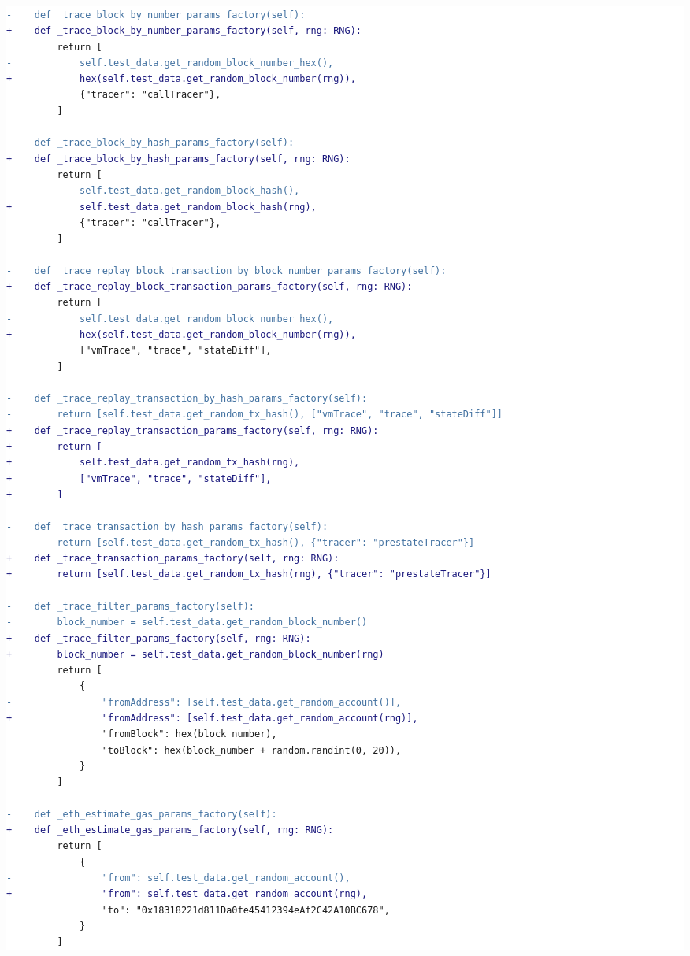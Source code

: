 ```diff
-    def _trace_block_by_number_params_factory(self):
+    def _trace_block_by_number_params_factory(self, rng: RNG):
         return [
-            self.test_data.get_random_block_number_hex(),
+            hex(self.test_data.get_random_block_number(rng)),
             {"tracer": "callTracer"},
         ]
 
-    def _trace_block_by_hash_params_factory(self):
+    def _trace_block_by_hash_params_factory(self, rng: RNG):
         return [
-            self.test_data.get_random_block_hash(),
+            self.test_data.get_random_block_hash(rng),
             {"tracer": "callTracer"},
         ]
 
-    def _trace_replay_block_transaction_by_block_number_params_factory(self):
+    def _trace_replay_block_transaction_params_factory(self, rng: RNG):
         return [
-            self.test_data.get_random_block_number_hex(),
+            hex(self.test_data.get_random_block_number(rng)),
             ["vmTrace", "trace", "stateDiff"],
         ]
 
-    def _trace_replay_transaction_by_hash_params_factory(self):
-        return [self.test_data.get_random_tx_hash(), ["vmTrace", "trace", "stateDiff"]]
+    def _trace_replay_transaction_params_factory(self, rng: RNG):
+        return [
+            self.test_data.get_random_tx_hash(rng),
+            ["vmTrace", "trace", "stateDiff"],
+        ]
 
-    def _trace_transaction_by_hash_params_factory(self):
-        return [self.test_data.get_random_tx_hash(), {"tracer": "prestateTracer"}]
+    def _trace_transaction_params_factory(self, rng: RNG):
+        return [self.test_data.get_random_tx_hash(rng), {"tracer": "prestateTracer"}]
 
-    def _trace_filter_params_factory(self):
-        block_number = self.test_data.get_random_block_number()
+    def _trace_filter_params_factory(self, rng: RNG):
+        block_number = self.test_data.get_random_block_number(rng)
         return [
             {
-                "fromAddress": [self.test_data.get_random_account()],
+                "fromAddress": [self.test_data.get_random_account(rng)],
                 "fromBlock": hex(block_number),
                 "toBlock": hex(block_number + random.randint(0, 20)),
             }
         ]
 
-    def _eth_estimate_gas_params_factory(self):
+    def _eth_estimate_gas_params_factory(self, rng: RNG):
         return [
             {
-                "from": self.test_data.get_random_account(),
+                "from": self.test_data.get_random_account(rng),
                 "to": "0x18318221d811Da0fe45412394eAf2C42A10BC678",
             }
         ]
```
